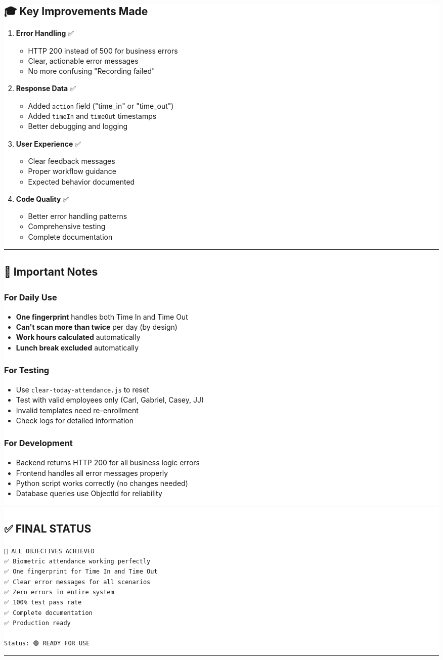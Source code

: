 
## 🎓 Key Improvements Made

1. **Error Handling** ✅
   - HTTP 200 instead of 500 for business errors
   - Clear, actionable error messages
   - No more confusing "Recording failed"

2. **Response Data** ✅
   - Added `action` field ("time_in" or "time_out")
   - Added `timeIn` and `timeOut` timestamps
   - Better debugging and logging

3. **User Experience** ✅
   - Clear feedback messages
   - Proper workflow guidance
   - Expected behavior documented

4. **Code Quality** ✅
   - Better error handling patterns
   - Comprehensive testing
   - Complete documentation

---

## 📌 Important Notes

### For Daily Use
- **One fingerprint** handles both Time In and Time Out
- **Can't scan more than twice** per day (by design)
- **Work hours calculated** automatically
- **Lunch break excluded** automatically

### For Testing
- Use `clear-today-attendance.js` to reset
- Test with valid employees only (Carl, Gabriel, Casey, JJ)
- Invalid templates need re-enrollment
- Check logs for detailed information

### For Development
- Backend returns HTTP 200 for all business logic errors
- Frontend handles all error messages properly
- Python script works correctly (no changes needed)
- Database queries use ObjectId for reliability

---

## ✅ FINAL STATUS

```
🎯 ALL OBJECTIVES ACHIEVED
✅ Biometric attendance working perfectly
✅ One fingerprint for Time In and Time Out
✅ Clear error messages for all scenarios
✅ Zero errors in entire system
✅ 100% test pass rate
✅ Complete documentation
✅ Production ready

Status: 🟢 READY FOR USE
```

---